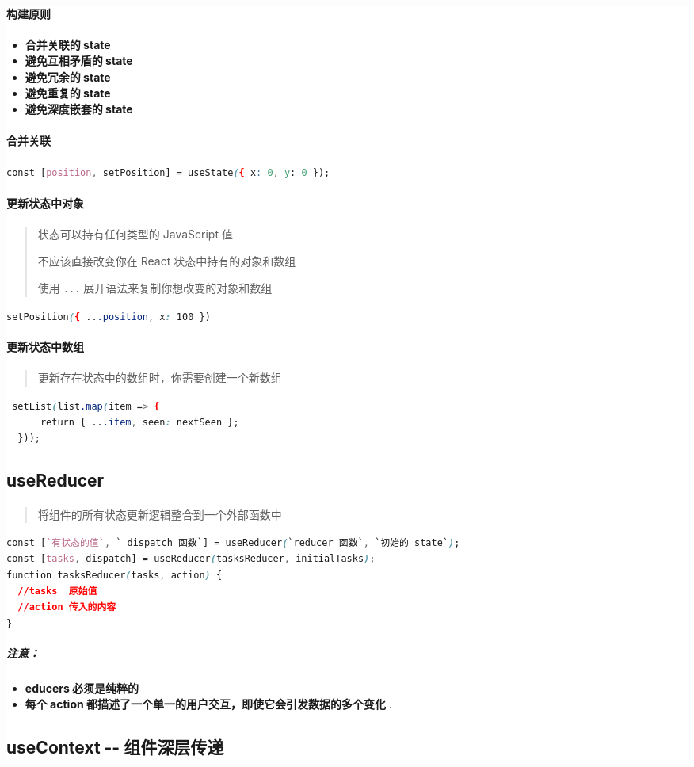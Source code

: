 #### 构建原则

*  **合并关联的 state** 
*  **避免互相矛盾的 state** 
*  **避免冗余的 state** 
*  **避免重复的 state** 
*  **避免深度嵌套的 state** 

#### 合并关联

```css
const [position, setPosition] = useState({ x: 0, y: 0 });
```

#### 更新状态中对象

> 状态可以持有任何类型的 JavaScript 值 
>
> 不应该直接改变你在 React 状态中持有的对象和数组 
>
> 使用 `...` 展开语法来复制你想改变的对象和数组 

```css
setPosition({ ...position, x: 100 })
```

#### 更新状态中数组

> 更新存在状态中的数组时，你需要创建一个新数组 

```css
 setList(list.map(item => {
      return { ...item, seen: nextSeen };
  }));
```

##  useReducer 

>  将组件的所有状态更新逻辑整合到一个外部函数中 

```css
const [`有状态的值`, ` dispatch 函数`] = useReducer(`reducer 函数`, `初始的 state`);
const [tasks, dispatch] = useReducer(tasksReducer, initialTasks);
function tasksReducer(tasks, action) {
  //tasks  原始值
  //action 传入的内容
}
```

##### 注意：

*  **educers 必须是纯粹的** 
*  **每个 action 都描述了一个单一的用户交互，即使它会引发数据的多个变化** .

##  useContext -- 组件深层传递
